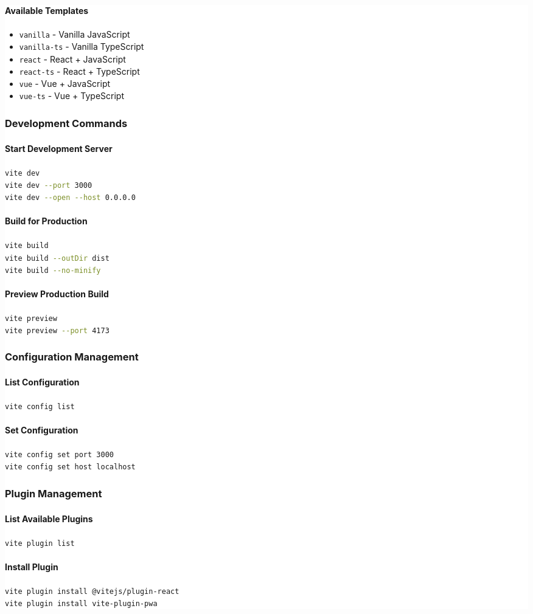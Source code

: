 #### Available Templates
- `vanilla` - Vanilla JavaScript
- `vanilla-ts` - Vanilla TypeScript
- `react` - React + JavaScript
- `react-ts` - React + TypeScript
- `vue` - Vue + JavaScript
- `vue-ts` - Vue + TypeScript

### Development Commands

#### Start Development Server
```bash
vite dev
vite dev --port 3000
vite dev --open --host 0.0.0.0
```

#### Build for Production
```bash
vite build
vite build --outDir dist
vite build --no-minify
```

#### Preview Production Build
```bash
vite preview
vite preview --port 4173
```

### Configuration Management

#### List Configuration
```bash
vite config list
```

#### Set Configuration
```bash
vite config set port 3000
vite config set host localhost
```

### Plugin Management

#### List Available Plugins
```bash
vite plugin list
```

#### Install Plugin
```bash
vite plugin install @vitejs/plugin-react
vite plugin install vite-plugin-pwa
```
